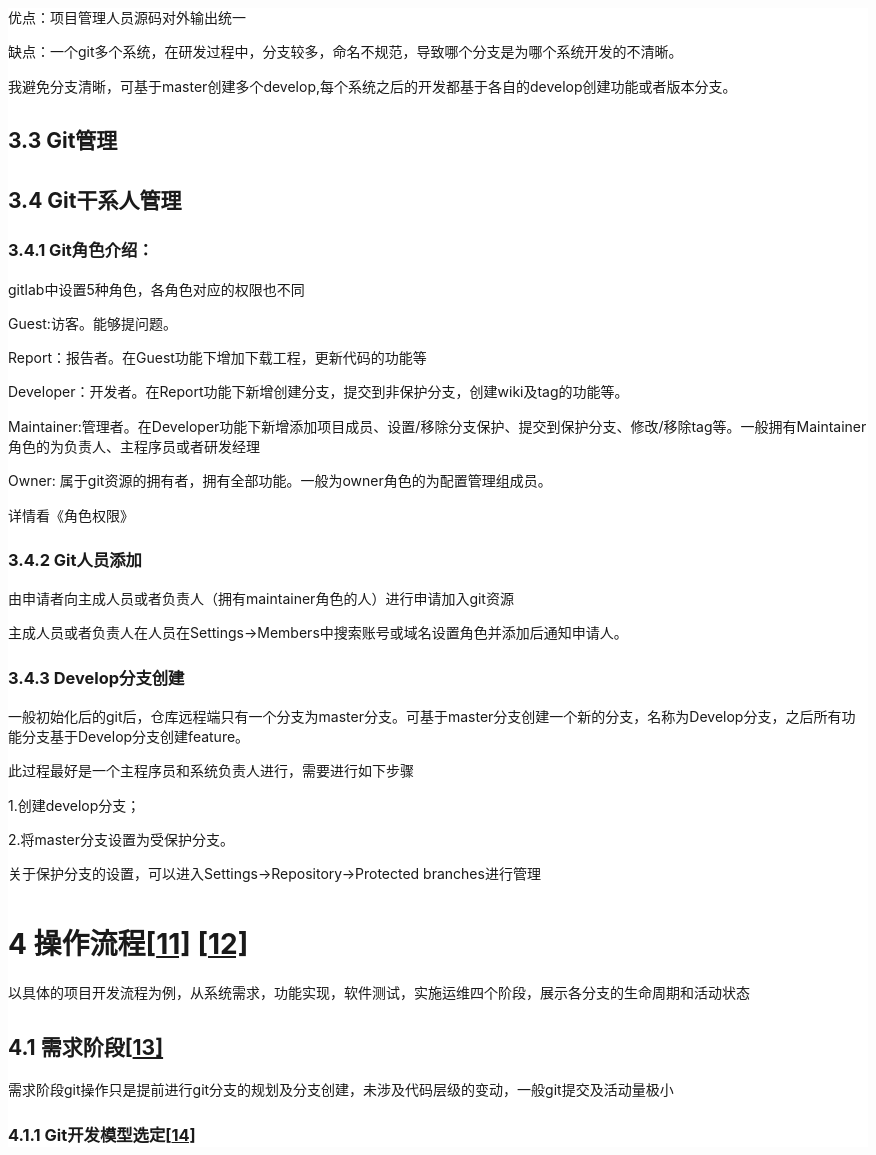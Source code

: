 优点：项目管理人员源码对外输出统一

缺点：一个git多个系统，在研发过程中，分支较多，命名不规范，导致哪个分支是为哪个系统开发的不清晰。

我避免分支清晰，可基于master创建多个develop,每个系统之后的开发都基于各自的develop创建功能或者版本分支。

 

## 3.3 Git管理

## 3.4 Git干系人管理

### 3.4.1       Git角色介绍：

gitlab中设置5种角色，各角色对应的权限也不同

Guest:访客。能够提问题。

Report：报告者。在Guest功能下增加下载工程，更新代码的功能等

Developer：开发者。在Report功能下新增创建分支，提交到非保护分支，创建wiki及tag的功能等。

Maintainer:管理者。在Developer功能下新增添加项目成员、设置/移除分支保护、提交到保护分支、修改/移除tag等。一般拥有Maintainer角色的为负责人、主程序员或者研发经理

Owner: 属于git资源的拥有者，拥有全部功能。一般为owner角色的为配置管理组成员。

详情看《角色权限》

### 3.4.2       Git人员添加

由申请者向主成人员或者负责人（拥有maintainer角色的人）进行申请加入git资源

主成人员或者负责人在人员在Settings->Members中搜索账号或域名设置角色并添加后通知申请人。

### 3.4.3       Develop分支创建

一般初始化后的git后，仓库远程端只有一个分支为master分支。可基于master分支创建一个新的分支，名称为Develop分支，之后所有功能分支基于Develop分支创建feature。

此过程最好是一个主程序员和系统负责人进行，需要进行如下步骤

1.创建develop分支；

2.将master分支设置为受保护分支。

关于保护分支的设置，可以进入Settings->Repository->Protected branches进行管理

 

# 4   操作流程[[11\]](#_msocom_11) [[12\]](#_msocom_12) 

以具体的项目开发流程为例，从系统需求，功能实现，软件测试，实施运维四个阶段，展示各分支的生命周期和活动状态

## 4.1 需求阶段[[13\]](#_msocom_13) 

需求阶段git操作只是提前进行git分支的规划及分支创建，未涉及代码层级的变动，一般git提交及活动量极小

### 4.1.1       Git开发模型选定[[14\]](#_msocom_14) 

